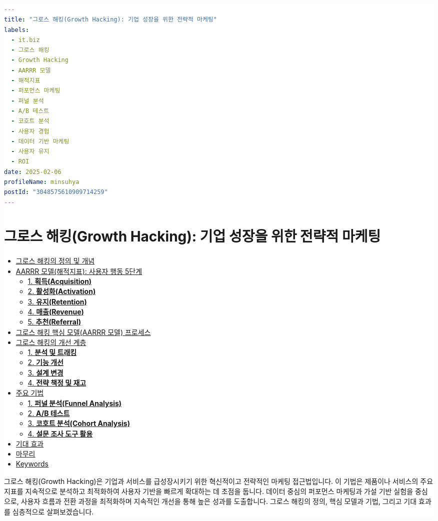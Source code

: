 ```yaml
---
title: "그로스 해킹(Growth Hacking): 기업 성장을 위한 전략적 마케팅"
labels:
  - it.biz
  - 그로스 해킹
  - Growth Hacking
  - AARRR 모델
  - 해적지표
  - 퍼포먼스 마케팅
  - 퍼널 분석
  - A/B 테스트
  - 코호트 분석
  - 사용자 경험
  - 데이터 기반 마케팅
  - 사용자 유지
  - ROI
date: 2025-02-06
profileName: minsuhya
postId: "3048575610909714259"
---
```



# 그로스 해킹(Growth Hacking): 기업 성장을 위한 전략적 마케팅



- [그로스 해킹의 정의 및 개념](#그로스-해킹의-정의-및-개념)
- [AARRR 모델(해적지표): 사용자 행동 5단계](#aarrr-모델해적지표-사용자-행동-5단계)
  - [1. **획득(Acquisition)**](#1-획득acquisition)
  - [2. **활성화(Activation)**](#2-활성화activation)
  - [3. **유지(Retention)**](#3-유지retention)
  - [4. **매출(Revenue)**](#4-매출revenue)
  - [5. **추천(Referral)**](#5-추천referral)
- [그로스 해킹 핵심 모델(AARRR 모델) 프로세스](#그로스-해킹-핵심-모델aarrr-모델-프로세스)
- [그로스 해킹의 개선 계층](#그로스-해킹의-개선-계층)
  - [1. **분석 및 트래킹**](#1-분석-및-트래킹)
  - [2. **기능 개선**](#2-기능-개선)
  - [3. **설계 변경**](#3-설계-변경)
  - [4. **전략 책정 및 재고**](#4-전략-책정-및-재고)
- [주요 기법](#주요-기법)
  - [1. **퍼널 분석(Funnel Analysis)**](#1-퍼널-분석funnel-analysis)
  - [2. **A/B 테스트**](#2-ab-테스트)
  - [3. **코호트 분석(Cohort Analysis)**](#3-코호트-분석cohort-analysis)
  - [4. **설문 조사 도구 활용**](#4-설문-조사-도구-활용)
- [기대 효과](#기대-효과)
- [마무리](#마무리)
- [Keywords](#keywords)



그로스 해킹(Growth Hacking)은 기업과 서비스를 급성장시키기 위한 혁신적이고 전략적인 마케팅 접근법입니다. 이 기법은 제품이나 서비스의 주요 지표를 지속적으로 분석하고 최적화하여 사용자 기반을 빠르게 확대하는 데 초점을 둡니다. 데이터 중심의 퍼포먼스 마케팅과 가설 기반 실험을 중심으로, 사용자 흐름과 전환 과정을 최적화하며 지속적인 개선을 통해 높은 성과를 도출합니다. 그로스 해킹의 정의, 핵심 모델과 기법, 그리고 기대 효과를 심층적으로 살펴보겠습니다.
